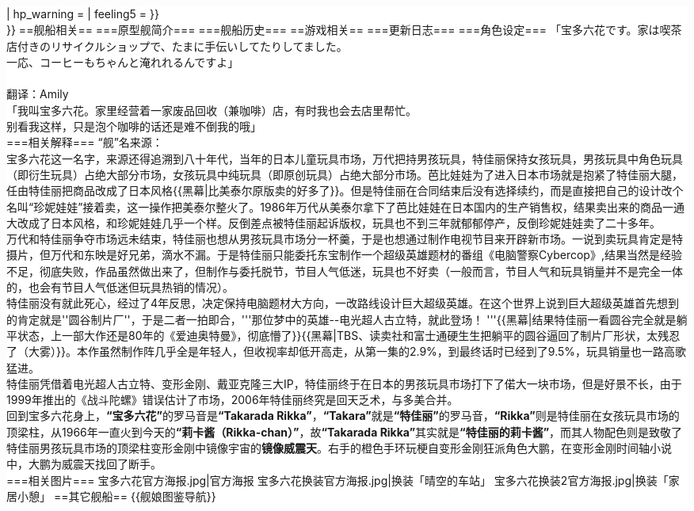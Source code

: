   | hp_warning = 
  | feeling5 =
  }}  
}}
==舰船相关==
===原型舰简介===
===舰船历史===
==游戏相关==
===更新日志===
===角色设定===
「宝多六花です。家は喫茶店付きのリサイクルショップで、たまに手伝いしてたりしてました。<br>
一応、コーヒーもちゃんと淹れれるんですよ」<br><br>
翻译：Amily<br>
「我叫宝多六花。家里经营着一家废品回收（兼咖啡）店，有时我也会去店里帮忙。<br>
别看我这样，只是泡个咖啡的话还是难不倒我的哦」<br>
===相关解释===
“舰”名来源：<br>
宝多六花这一名字，来源还得追溯到八十年代，当年的日本儿童玩具市场，万代把持男孩玩具，特佳丽保持女孩玩具，男孩玩具中角色玩具（即衍生玩具）占绝大部分市场，女孩玩具中纯玩具（即原创玩具）占绝大部分市场。芭比娃娃为了进入日本市场就是抱紧了特佳丽大腿，任由特佳丽把商品改成了日本风格{{黑幕|比美泰尔原版卖的好多了}}。但是特佳丽在合同结束后没有选择续约，而是直接把自己的设计改个名叫“珍妮娃娃”接着卖，这一操作把美泰尔整火了。1986年万代从美泰尔拿下了芭比娃娃在日本国内的生产销售权，结果卖出来的商品一通大改成了日本风格，和珍妮娃娃几乎一个样。反倒差点被特佳丽起诉版权，玩具也不到三年就郁郁停产，反倒珍妮娃娃卖了二十多年。<br>
万代和特佳丽争夺市场远未结束，特佳丽也想从男孩玩具市场分一杯羹，于是也想通过制作电视节目来开辟新市场。一说到卖玩具肯定是特摄片，但万代和东映是好兄弟，滴水不漏。于是特佳丽只能委托东宝制作一个超级英雄题材的番组《电脑警察Cybercop》,结果当然是经验不足，彻底失败，作品虽然做出来了，但制作与委托脱节，节目人气低迷，玩具也不好卖（一般而言，节目人气和玩具销量并不是完全一体的，也会有节目人气低迷但玩具热销的情况）。<br>
特佳丽没有就此死心，经过了4年反思，决定保持电脑题材大方向，一改路线设计巨大超级英雄。在这个世界上说到巨大超级英雄首先想到的肯定就是''圆谷制片厂''，于是二者一拍即合，'''那位梦中的英雄--电光超人古立特，就此登场！	'''{{黑幕|结果特佳丽一看圆谷完全就是躺平状态，上一部大作还是80年的《爱迪奥特曼》，彻底懵了}}{{黑幕|TBS、读卖社和富士通硬生生把躺平的圆谷逼回了制片厂形状，太残忍了（大雾）}}。本作虽然制作阵几乎全是年轻人，但收视率却低开高走，从第一集的2.9%，到最终话时已经到了9.5%，玩具销量也一路高歌猛进。<br>
特佳丽凭借着电光超人古立特、变形金刚、戴亚克隆三大IP，特佳丽终于在日本的男孩玩具市场打下了偌大一块市场，但是好景不长，由于1999年推出的《战斗陀螺》错误估计了市场，2006年特佳丽终究是回天乏术，与多美合并。<br>
回到宝多六花身上，<strong>“宝多六花”</strong>的罗马音是<strong>“Takarada Rikka”</strong>，<strong>“Takara”</strong>就是<strong>“特佳丽”</strong>的罗马音，<strong>“Rikka”</strong>则是特佳丽在女孩玩具市场的顶梁柱，从1966年一直火到今天的<strong>“莉卡酱（Rikka-chan）”</strong>，故<strong>“Takarada Rikka”</strong>其实就是<strong>“特佳丽的莉卡酱”</strong>，而其人物配色则是致敬了特佳丽男孩玩具市场的顶梁柱变形金刚中镜像宇宙的<strong>镜像威震天</strong>。右手的橙色手环玩梗自变形金刚狂派角色大鹏，在变形金刚时间轴小说中，大鹏为威震天找回了断手。<br>
===相关图片===
<gallery mode="packed" heights="250px">
宝多六花官方海报.jpg|官方海报
宝多六花换装官方海报.jpg|换装「晴空的车站」
宝多六花换装2官方海报.jpg|换装「家居小憩」
</gallery>
==其它舰船==
{{舰娘图鉴导航}}
